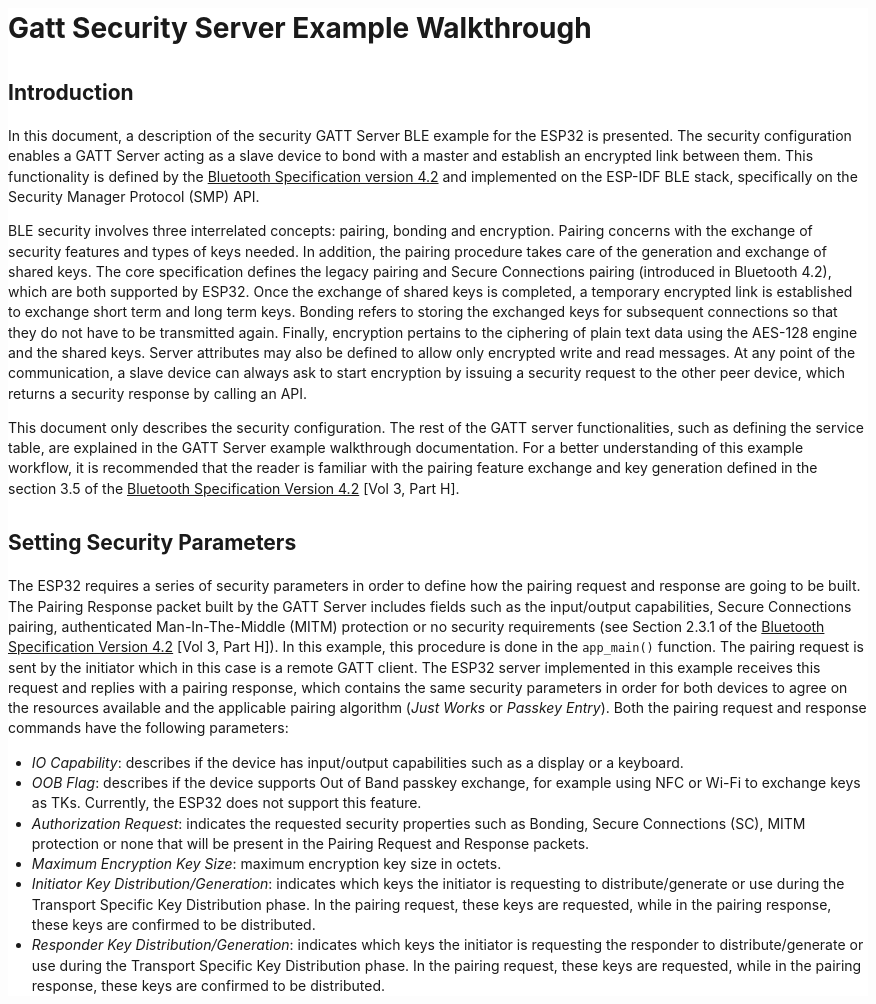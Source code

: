 # Gatt Security Server Example Walkthrough

## Introduction

In this document, a description of the security GATT Server BLE example for the ESP32 is presented. The security configuration enables a GATT Server acting as a slave device to bond with a master and establish an encrypted link between them. This functionality is defined by the [Bluetooth Specification version 4.2](https://www.bluetooth.com/specifications/bluetooth-core-specification) and implemented on the ESP-IDF BLE stack, specifically on the Security Manager Protocol (SMP) API.

BLE security involves three interrelated concepts: pairing, bonding and encryption. Pairing concerns with the exchange of security features and types of keys needed. In addition, the pairing procedure takes care of the generation and exchange of shared keys. The core specification defines the legacy pairing and Secure Connections pairing (introduced in Bluetooth 4.2), which are both supported by ESP32. Once the exchange of shared keys is completed, a temporary encrypted link is established to exchange short term and long term keys. Bonding refers to storing the exchanged keys for subsequent connections so that they do not have to be transmitted again. Finally, encryption pertains to the ciphering of plain text data using the AES-128 engine and the shared keys. Server attributes may also be defined to allow only encrypted write and read messages. At any point of the communication, a slave device can always ask to start encryption by issuing a security request to the other peer device, which returns a security response by calling an API.

This document only describes the security configuration. The rest of the GATT server functionalities, such as defining the service table, are explained in the GATT Server example walkthrough documentation. For a better understanding of this example workflow, it is recommended that the reader is familiar with the pairing feature exchange and key generation defined in the section 3.5 of the [Bluetooth Specification Version 4.2](https://www.bluetooth.com/specifications/bluetooth-core-specification) [Vol 3, Part H].

## Setting Security Parameters

The ESP32 requires a series of security parameters in order to define how the pairing request and response are going to be built. The Pairing Response packet built by the GATT Server includes fields such as the input/output capabilities, Secure Connections pairing, authenticated Man-In-The-Middle (MITM) protection or no security requirements (see Section 2.3.1 of the [Bluetooth Specification Version 4.2](https://www.bluetooth.com/specifications/bluetooth-core-specification) [Vol 3, Part H]). In this example, this procedure is done in the `app_main()` function. The pairing request is sent by the initiator which in this case is a remote GATT client. The ESP32 server implemented in this example receives this request and replies with a pairing response, which contains the same security parameters in order for both devices to agree on the resources available and the applicable pairing algorithm (*Just Works* or *Passkey Entry*). Both the pairing request and response commands have the following parameters:

* *IO Capability*: describes if the device has input/output capabilities such as a display or a keyboard.
* *OOB Flag*: describes if the device supports Out of Band passkey exchange, for example using NFC or Wi-Fi to exchange keys as TKs. Currently, the ESP32 does not support this feature.
* *Authorization Request*: indicates the requested security properties such as Bonding, Secure Connections (SC), MITM protection or none that will be present in the Pairing Request and Response packets.
* *Maximum Encryption Key Size*: maximum encryption key size in octets.
* *Initiator Key Distribution/Generation*: indicates which keys the initiator is requesting to distribute/generate or use during the Transport Specific Key Distribution phase. In the pairing request, these keys are requested, while in the pairing response, these keys are confirmed to be distributed.
* *Responder Key Distribution/Generation*: indicates which keys the initiator is requesting the responder to distribute/generate or use during the Transport Specific Key Distribution phase. In the pairing request, these keys are requested, while in the pairing response, these keys are confirmed to be distributed.
